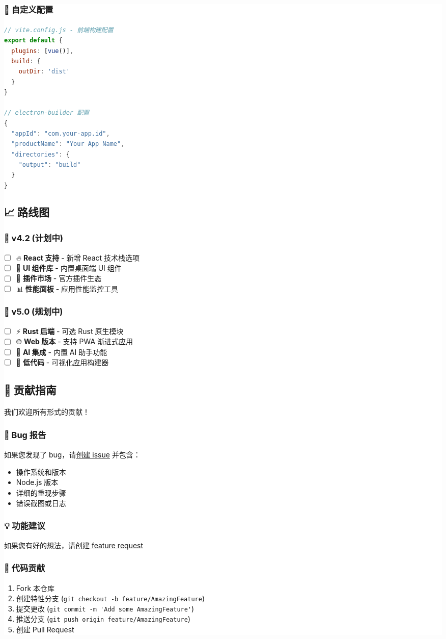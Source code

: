 ### 🎨 自定义配置

```javascript
// vite.config.js - 前端构建配置
export default {
  plugins: [vue()],
  build: {
    outDir: 'dist'
  }
}

// electron-builder 配置
{
  "appId": "com.your-app.id",
  "productName": "Your App Name",
  "directories": {
    "output": "build"
  }
}
```

## 📈 路线图

### 🎯 v4.2 (计划中)
- [ ] 🔥 **React 支持** - 新增 React 技术栈选项
- [ ] 🎨 **UI 组件库** - 内置桌面端 UI 组件
- [ ] 🔌 **插件市场** - 官方插件生态
- [ ] 📊 **性能面板** - 应用性能监控工具

### 🚀 v5.0 (规划中)
- [ ] ⚡ **Rust 后端** - 可选 Rust 原生模块
- [ ] 🌐 **Web 版本** - 支持 PWA 渐进式应用
- [ ] 🤖 **AI 集成** - 内置 AI 助手功能
- [ ] 🎯 **低代码** - 可视化应用构建器

## 🤝 贡献指南

我们欢迎所有形式的贡献！

### 🐛 Bug 报告
如果您发现了 bug，请[创建 issue](https://github.com/dromara/electron-egg/issues/new) 并包含：
- 操作系统和版本
- Node.js 版本  
- 详细的重现步骤
- 错误截图或日志

### 💡 功能建议
如果您有好的想法，请[创建 feature request](https://github.com/dromara/electron-egg/issues/new)

### 📝 代码贡献
1. Fork 本仓库
2. 创建特性分支 (`git checkout -b feature/AmazingFeature`)
3. 提交更改 (`git commit -m 'Add some AmazingFeature'`)
4. 推送分支 (`git push origin feature/AmazingFeature`)  
5. 创建 Pull Request

